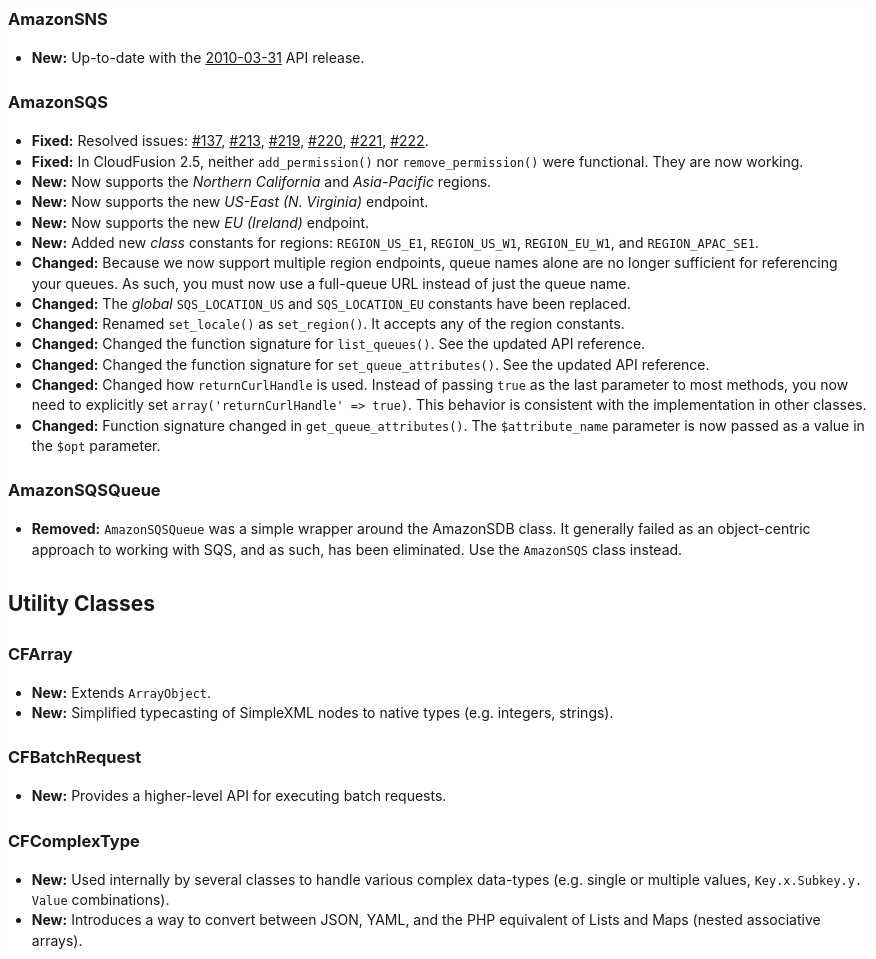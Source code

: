 ### AmazonSNS
* **New:** Up-to-date with the [2010-03-31](http://docs.amazonwebservices.com/sns/2010-03-31/api/) API release.

### AmazonSQS
* **Fixed:** Resolved issues: [#137](http://code.google.com/p/tarzan-aws/issues/detail?id=137), [#213](http://code.google.com/p/tarzan-aws/issues/detail?id=213), [#219](http://code.google.com/p/tarzan-aws/issues/detail?id=219), [#220](http://code.google.com/p/tarzan-aws/issues/detail?id=220), [#221](http://code.google.com/p/tarzan-aws/issues/detail?id=221), [#222](http://code.google.com/p/tarzan-aws/issues/detail?id=222).
* **Fixed:** In CloudFusion 2.5, neither `add_permission()` nor `remove_permission()` were functional. They are now working.
* **New:** Now supports the _Northern California_ and _Asia-Pacific_ regions.
* **New:** Now supports the new _US-East (N. Virginia)_ endpoint.
* **New:** Now supports the new _EU (Ireland)_ endpoint.
* **New:** Added new _class_ constants for regions: `REGION_US_E1`, `REGION_US_W1`, `REGION_EU_W1`, and `REGION_APAC_SE1`.
* **Changed:** Because we now support multiple region endpoints, queue names alone are no longer sufficient for referencing your queues. As such, you must now use a full-queue URL instead of just the queue name.
* **Changed:** The _global_ `SQS_LOCATION_US` and `SQS_LOCATION_EU` constants have been replaced.
* **Changed:** Renamed `set_locale()` as `set_region()`. It accepts any of the region constants.
* **Changed:** Changed the function signature for `list_queues()`. See the updated API reference.
* **Changed:** Changed the function signature for `set_queue_attributes()`. See the updated API reference.
* **Changed:** Changed how `returnCurlHandle` is used. Instead of passing `true` as the last parameter to most methods, you now need to explicitly set `array('returnCurlHandle' => true)`. This behavior is consistent with the implementation in other classes.
* **Changed:** Function signature changed in `get_queue_attributes()`. The `$attribute_name` parameter is now passed as a value in the `$opt` parameter.

### AmazonSQSQueue
* **Removed:** `AmazonSQSQueue` was a simple wrapper around the AmazonSDB class. It generally failed as an object-centric approach to working with SQS, and as such, has been eliminated. Use the `AmazonSQS` class instead.


## Utility Classes
### CFArray
* **New:** Extends `ArrayObject`.
* **New:** Simplified typecasting of SimpleXML nodes to native types (e.g. integers, strings).

### CFBatchRequest
* **New:** Provides a higher-level API for executing batch requests.

### CFComplexType
* **New:** Used internally by several classes to handle various complex data-types (e.g. single or multiple values, `Key.x.Subkey.y.Value` combinations).
* **New:** Introduces a way to convert between JSON, YAML, and the PHP equivalent of Lists and Maps (nested associative arrays).
